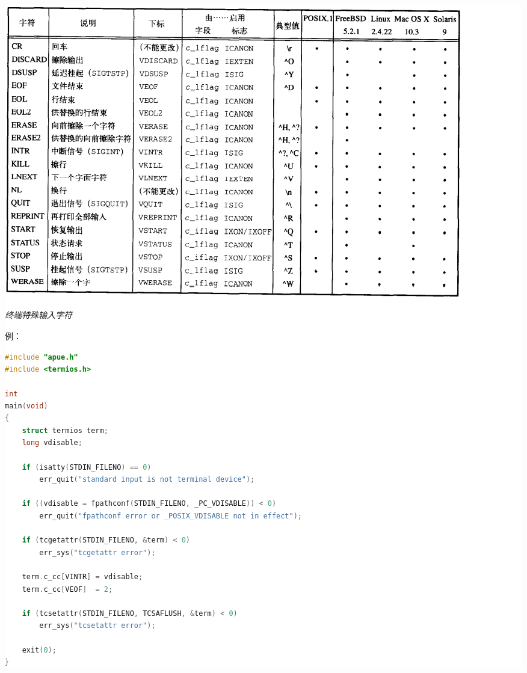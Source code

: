 ![18_6](res/18_6.png)

*终端特殊输入字符*

例：

```c++
#include "apue.h"
#include <termios.h>

int 
main(void)
{
    struct termios term;
    long vdisable;
    
    if (isatty(STDIN_FILENO) == 0)
        err_quit("standard input is not terminal device");
    
    if ((vdisable = fpathconf(STDIN_FILENO, _PC_VDISABLE)) < 0)
        err_quit("fpathconf error or _POSIX_VDISABLE not in effect");
    
    if (tcgetattr(STDIN_FILENO, &term) < 0)
        err_sys("tcgetattr error");
    
    term.c_cc[VINTR] = vdisable;
    term.c_cc[VEOF]  = 2;
    
    if (tcsetattr(STDIN_FILENO, TCSAFLUSH, &term) < 0)
        err_sys("tcsetattr error");
    
    exit(0);
}
```
